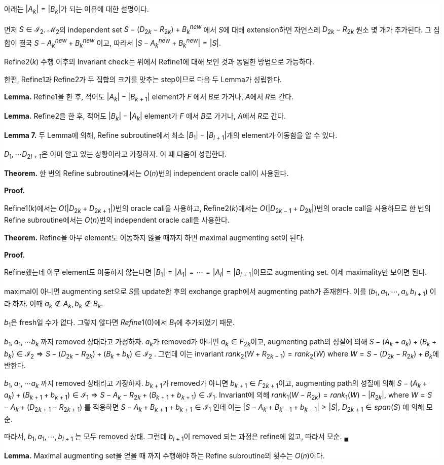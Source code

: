 아래는 $\lvert A_k \rvert  =  \lvert B_k \rvert$가 되는 이유에 대한 설명이다.

먼저 $S \in \mathcal{I_2}$.
$\mathcal{M_2}$의 independent set $S- (D_{2k}- R_{2k}) + B_k^{new}$ 에서 $S$에 대해 extension하면 자연스레 $D_{2k} - R_{2k}$ 원소 몇 개가 추가된다. 그 집합이 결국 $S - A_k^{new} + B_k^{new}$ 이고, 따라서 $\lvert S - A_k^{new} + B_k^{new} \rvert  =  \lvert S \rvert$.

Refine2($k$) 수행 이후의 Invariant check는 위에서 Refine1에 대해 보인 것과 동일한 방법으로 가능하다.

한편, Refine1과 Refine2가 두 집합의 크기를 맞추는 step이므로 다음 두 Lemma가 성립한다.

**Lemma.** Refine1을 한 후, 적어도 $\lvert A_k \rvert  -  \lvert B_{k+1} \rvert$  element가 $F$ 에서 $B$로 가거나, $A$에서 $R$로 간다.

**Lemma.** Refine2을 한 후, 적어도 $\lvert B_k \rvert  -  \lvert A_{k} \rvert$  element가 $F$ 에서 $B$로 가거나, $A$에서 $R$로 간다.

**Lemma 7.** 두 Lemma에 의해, Refine subroutine에서 최소 $\lvert B_1 \rvert  -  \lvert B_{l+1} \rvert$개의 element가 이동함을 알 수 있다.


$D_1, \cdots D_{2l+1}$은 이미 알고 있는 상황이라고 가정하자. 이 때 다음이 성립한다.

**Theorem.** 한 번의 Refine subroutine에서는 $O(n)$번의 independent oracle call이 사용된다.

**Proof.**

Refine1($k$)에서는 $O(\lvert D_{2k} + D_{2k+1} \rvert)$번의 oracle call을 사용하고, Refine2($k$)에서는 $O(\lvert D_{2k-1} + D_{2k} \rvert)$번의 oracle call을 사용하므로 한 번의 Refine subroutine에서는 $O(n)$번의 independent oracle call을 사용한다.


**Theorem.** Refine을 아무 element도 이동하지 않을 때까지 하면 maximal augmenting set이 된다.

**Proof.**

Refine했는데 아무 element도 이동하지 않는다면 $\lvert B_1 \rvert  =  \lvert A_1 \rvert  = \cdots =  \lvert A_l \rvert  =  \lvert B_{l+1} \rvert$이므로 augmenting set. 이제 maximality만 보이면 된다.

maximal이 아니면 augmenting set으로 $S$를 update한 후의 exchange graph에서 augmenting path가 존재한다. 이를 $(b_1, a_1, \cdots, a_l, b_{l+1})$ 이라 하자. 이때 $a_k \notin A_k, b_k \notin B_k$. 

$b_1$은 fresh일 수가 없다. 그렇지 않다면 $Refine1(0)$에서 $B_1$에 추가되었기 때문.

$b_1, a_1, \cdots b_k$ 까지 removed 상태라고 가정하자. $a_k$가 removed가 아니면 $a_k \in F_{2k}$이고, augmenting path의 성질에 의해 $S-({A_k}+a_k) + (B_k+b_k) \in \mathcal{I_2} \Rightarrow S-(D_{2k} - R_{2k}) + (B_k + b_k) \in \mathcal{I_2}$ . 그런데 이는 invariant $rank_2(W + R_{2k-1}) = rank_2(W)$ where $W = S - (D_{2k} - R_{2k}) +B_k$에 반한다.

$b_1, a_1, \cdots a_k$ 까지 removed 상태라고 가정하자. $b_{k+1}$가 removed가 아니면 $b_{k+1} \in F_{2k+1}$이고, augmenting path의 성질에 의해 $S-({A_k}+a_k) + (B_{k+1}+b_{k+1}) \in \mathcal{I_1} \Rightarrow S- A_k - R_{2k} + (B_{k+1}+b_{k+1}) \in \mathcal{I_1}$. Invariant에 의해 $rank_1(W - R_{2k}) = rank_1(W) -  \lvert R_{2k} \rvert$, where $W = S - A_k + (D_{2k+1} - R_{2k+1})$ 를 적용하면 
$S-{A_k} + B_{k+1} + b_{k+1} \in \mathcal{I_1}$ 인데 이는 $\lvert S - A_k + B_{k-1} + b_{k-1} \rvert  >  \lvert S \rvert$, $D_{2k+1} \in span(S)$ 에 의해 모순.

따라서, $b_1, a_1, \cdots, b_{l+1}$ 는 모두 removed 상태. 그런데 $b_{l+1}$이 removed 되는 과정은 refine에 없고, 따라서 모순. $_\blacksquare$


**Lemma.** Maximal augmenting set을 얻을 때 까지 수행해야 하는 Refine subroutine의 횟수는 $O(n)$이다.
